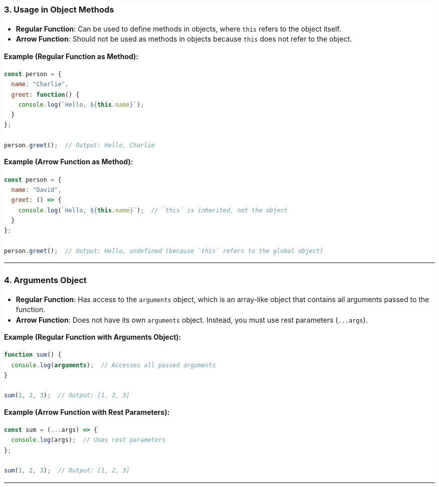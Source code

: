 
### 3. **Usage in Object Methods**
   - **Regular Function**: Can be used to define methods in objects, where `this` refers to the object itself.
   - **Arrow Function**: Should not be used as methods in objects because `this` does not refer to the object.

**Example (Regular Function as Method):**
```javascript
const person = {
  name: "Charlie",
  greet: function() {
    console.log(`Hello, ${this.name}`);
  }
};

person.greet();  // Output: Hello, Charlie
```

**Example (Arrow Function as Method):**
```javascript
const person = {
  name: "David",
  greet: () => {
    console.log(`Hello, ${this.name}`);  // `this` is inherited, not the object
  }
};

person.greet();  // Output: Hello, undefined (because `this` refers to the global object)
```

---

### 4. **Arguments Object**
   - **Regular Function**: Has access to the `arguments` object, which is an array-like object that contains all arguments passed to the function.
   - **Arrow Function**: Does not have its own `arguments` object. Instead, you must use rest parameters (`...args`).

**Example (Regular Function with Arguments Object):**
```javascript
function sum() {
  console.log(arguments);  // Accesses all passed arguments
}

sum(1, 2, 3);  // Output: [1, 2, 3]
```

**Example (Arrow Function with Rest Parameters):**
```javascript
const sum = (...args) => {
  console.log(args);  // Uses rest parameters
};

sum(1, 2, 3);  // Output: [1, 2, 3]
```

---